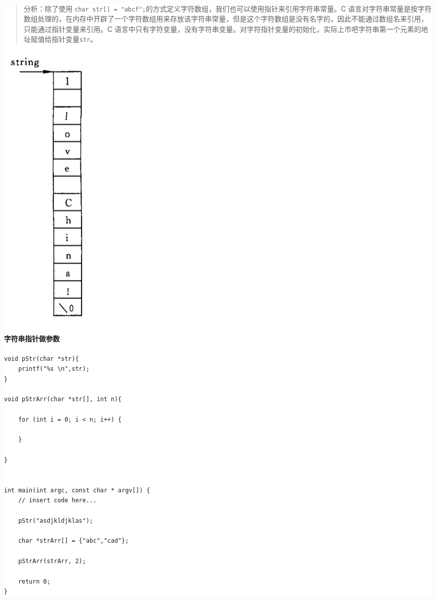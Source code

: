 > 分析：除了使用 `char str[] = "abcf";`的方式定义字符数组，我们也可以使用指针来引用字符串常量。C 语言对字符串常量是按字符数组处理的，在内存中开辟了一个字符数组用来存放该字符串常量，但是这个字符数组是没有名字的，因此不能通过数组名来引用，只能通过指针变量来引用。C 语言中只有字符变量，没有字符串变量。对字符指针变量的初始化，实际上市吧字符串第一个元素的地址赋值给指针变量`str`。

![](./img/string.png)

#### 字符串指针做参数

```
void pStr(char *str){
    printf("%s \n",str);
}

void pStrArr(char *str[], int n){

    for (int i = 0; i < n; i++) {

    }

}


int main(int argc, const char * argv[]) {
    // insert code here...

    pStr("asdjkldjklas");

    char *strArr[] = {"abc","cad"};

    pStrArr(strArr, 2);

    return 0;
}

```
